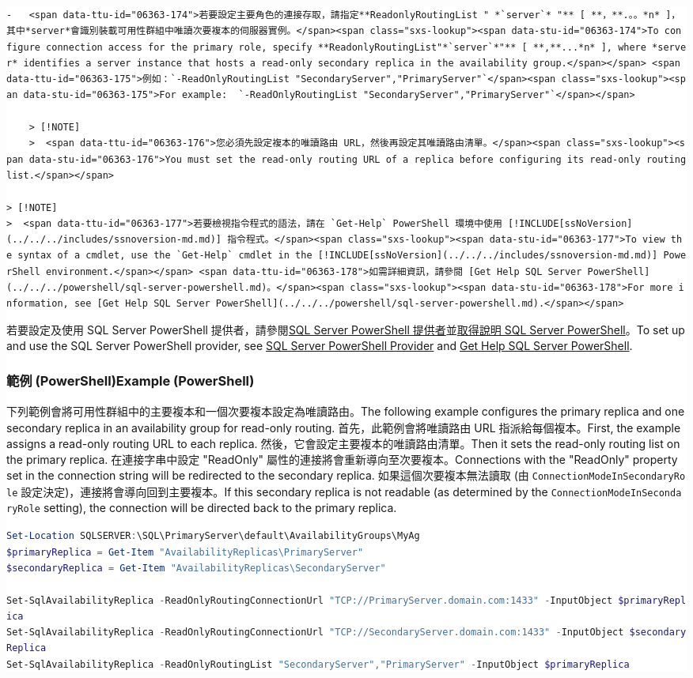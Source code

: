     -   <span data-ttu-id="06363-174">若要設定主要角色的連接存取，請指定**ReadonlyRoutingList " *`server`* "** [ **，**.。。*n* ]，其中*server*會識別裝載可用性群組中唯讀次要複本的伺服器實例。</span><span class="sxs-lookup"><span data-stu-id="06363-174">To configure connection access for the primary role, specify **ReadonlyRoutingList"*`server`*"** [ **,**...*n* ], where *server* identifies a server instance that hosts a read-only secondary replica in the availability group.</span></span> <span data-ttu-id="06363-175">例如：`-ReadOnlyRoutingList "SecondaryServer","PrimaryServer"`</span><span class="sxs-lookup"><span data-stu-id="06363-175">For example:  `-ReadOnlyRoutingList "SecondaryServer","PrimaryServer"`</span></span>  
  
        > [!NOTE]  
        >  <span data-ttu-id="06363-176">您必須先設定複本的唯讀路由 URL，然後再設定其唯讀路由清單。</span><span class="sxs-lookup"><span data-stu-id="06363-176">You must set the read-only routing URL of a replica before configuring its read-only routing list.</span></span>  
  
    > [!NOTE]  
    >  <span data-ttu-id="06363-177">若要檢視指令程式的語法，請在 `Get-Help` PowerShell 環境中使用 [!INCLUDE[ssNoVersion](../../../includes/ssnoversion-md.md)] 指令程式。</span><span class="sxs-lookup"><span data-stu-id="06363-177">To view the syntax of a cmdlet, use the `Get-Help` cmdlet in the [!INCLUDE[ssNoVersion](../../../includes/ssnoversion-md.md)] PowerShell environment.</span></span> <span data-ttu-id="06363-178">如需詳細資訊，請參閱 [Get Help SQL Server PowerShell](../../../powershell/sql-server-powershell.md)。</span><span class="sxs-lookup"><span data-stu-id="06363-178">For more information, see [Get Help SQL Server PowerShell](../../../powershell/sql-server-powershell.md).</span></span>  
  
<span data-ttu-id="06363-179">若要設定及使用 SQL Server PowerShell 提供者，請參閱[SQL Server PowerShell 提供者](../../../powershell/sql-server-powershell-provider.md)並[取得說明 SQL Server PowerShell](../../../powershell/sql-server-powershell.md)。</span><span class="sxs-lookup"><span data-stu-id="06363-179">To set up and use the SQL Server PowerShell provider, see [SQL Server PowerShell Provider](../../../powershell/sql-server-powershell-provider.md) and [Get Help SQL Server PowerShell](../../../powershell/sql-server-powershell.md).</span></span>
  
###  <a name="example-powershell"></a><a name="PSExample"></a> <span data-ttu-id="06363-180">範例 (PowerShell)</span><span class="sxs-lookup"><span data-stu-id="06363-180">Example (PowerShell)</span></span>  
 <span data-ttu-id="06363-181">下列範例會將可用性群組中的主要複本和一個次要複本設定為唯讀路由。</span><span class="sxs-lookup"><span data-stu-id="06363-181">The following example configures the primary replica and one secondary replica in an availability group for read-only routing.</span></span> <span data-ttu-id="06363-182">首先，此範例會將唯讀路由 URL 指派給每個複本。</span><span class="sxs-lookup"><span data-stu-id="06363-182">First, the example assigns a read-only routing URL to each replica.</span></span> <span data-ttu-id="06363-183">然後，它會設定主要複本的唯讀路由清單。</span><span class="sxs-lookup"><span data-stu-id="06363-183">Then it sets the read-only routing list on the primary replica.</span></span> <span data-ttu-id="06363-184">在連接字串中設定 "ReadOnly" 屬性的連接將會重新導向至次要複本。</span><span class="sxs-lookup"><span data-stu-id="06363-184">Connections with the "ReadOnly" property set in the connection string will be redirected to the secondary replica.</span></span> <span data-ttu-id="06363-185">如果這個次要複本無法讀取 (由 `ConnectionModeInSecondaryRole` 設定決定)，連接將會導向回到主要複本。</span><span class="sxs-lookup"><span data-stu-id="06363-185">If this secondary replica is not readable (as determined by the `ConnectionModeInSecondaryRole` setting), the connection will be directed back to the primary replica.</span></span>  
  
```powershell
Set-Location SQLSERVER:\SQL\PrimaryServer\default\AvailabilityGroups\MyAg  
$primaryReplica = Get-Item "AvailabilityReplicas\PrimaryServer"  
$secondaryReplica = Get-Item "AvailabilityReplicas\SecondaryServer"  
  
Set-SqlAvailabilityReplica -ReadOnlyRoutingConnectionUrl "TCP://PrimaryServer.domain.com:1433" -InputObject $primaryReplica  
Set-SqlAvailabilityReplica -ReadOnlyRoutingConnectionUrl "TCP://SecondaryServer.domain.com:1433" -InputObject $secondaryReplica  
Set-SqlAvailabilityReplica -ReadOnlyRoutingList "SecondaryServer","PrimaryServer" -InputObject $primaryReplica  
```  
  